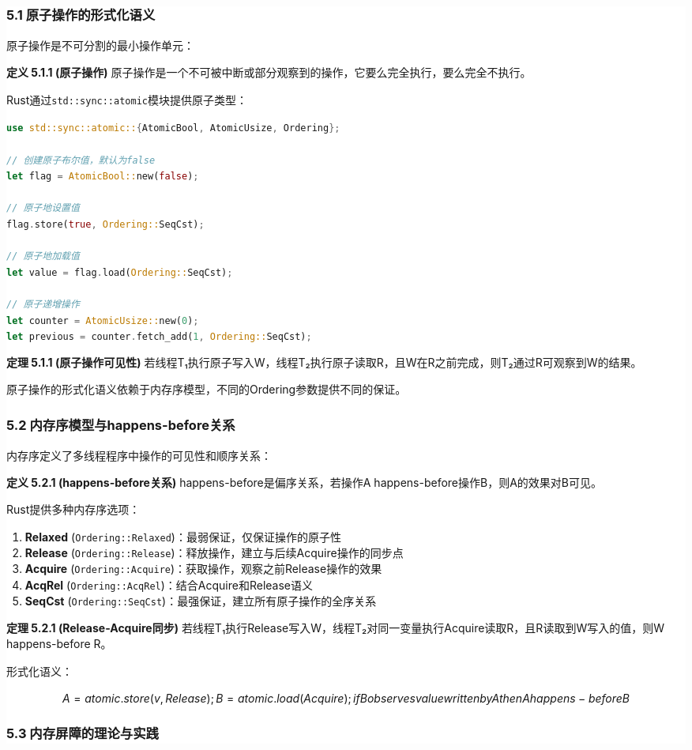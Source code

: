 ### 5.1 原子操作的形式化语义

原子操作是不可分割的最小操作单元：

**定义 5.1.1 (原子操作)** 原子操作是一个不可被中断或部分观察到的操作，它要么完全执行，要么完全不执行。

Rust通过`std::sync::atomic`模块提供原子类型：

```rust
use std::sync::atomic::{AtomicBool, AtomicUsize, Ordering};

// 创建原子布尔值，默认为false
let flag = AtomicBool::new(false);

// 原子地设置值
flag.store(true, Ordering::SeqCst);

// 原子地加载值
let value = flag.load(Ordering::SeqCst);

// 原子递增操作
let counter = AtomicUsize::new(0);
let previous = counter.fetch_add(1, Ordering::SeqCst);
```

**定理 5.1.1 (原子操作可见性)** 若线程T₁执行原子写入W，线程T₂执行原子读取R，且W在R之前完成，则T₂通过R可观察到W的结果。

原子操作的形式化语义依赖于内存序模型，不同的Ordering参数提供不同的保证。

### 5.2 内存序模型与happens-before关系

内存序定义了多线程程序中操作的可见性和顺序关系：

**定义 5.2.1 (happens-before关系)** happens-before是偏序关系，若操作A happens-before操作B，则A的效果对B可见。

Rust提供多种内存序选项：

1. **Relaxed** (`Ordering::Relaxed`)：最弱保证，仅保证操作的原子性
2. **Release** (`Ordering::Release`)：释放操作，建立与后续Acquire操作的同步点
3. **Acquire** (`Ordering::Acquire`)：获取操作，观察之前Release操作的效果
4. **AcqRel** (`Ordering::AcqRel`)：结合Acquire和Release语义
5. **SeqCst** (`Ordering::SeqCst`)：最强保证，建立所有原子操作的全序关系

**定理 5.2.1 (Release-Acquire同步)** 若线程T₁执行Release写入W，线程T₂对同一变量执行Acquire读取R，且R读取到W写入的值，则W happens-before R。

形式化语义：

```math
A = atomic.store(v, Release);
B = atomic.load(Acquire);
if B observes value written by A then
    A happens-before B
```

### 5.3 内存屏障的理论与实践

